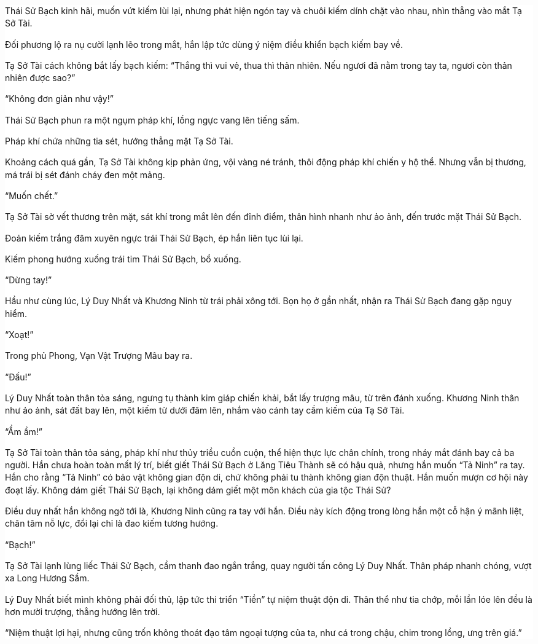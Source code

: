Thái Sử Bạch kinh hãi, muốn vứt kiếm lùi lại, nhưng phát hiện ngón tay và chuôi kiếm dính chặt vào nhau, nhìn thẳng vào mắt Tạ Sở Tài.

Đối phương lộ ra nụ cười lạnh lẽo trong mắt, hắn lập tức dùng ý niệm điều khiển bạch kiếm bay về.

Tạ Sở Tài cách không bắt lấy bạch kiếm: “Thắng thì vui vẻ, thua thì thản nhiên. Nếu ngươi đã nằm trong tay ta, ngươi còn thản nhiên được sao?”

“Không đơn giản như vậy!”

Thái Sử Bạch phun ra một ngụm pháp khí, lồng ngực vang lên tiếng sấm.

Pháp khí chứa những tia sét, hướng thẳng mặt Tạ Sở Tài.

Khoảng cách quá gần, Tạ Sở Tài không kịp phản ứng, vội vàng né tránh, thôi động pháp khí chiến y hộ thể. Nhưng vẫn bị thương, má trái bị sét đánh cháy đen một mảng.

“Muốn chết.”

Tạ Sở Tài sờ vết thương trên mặt, sát khí trong mắt lên đến đỉnh điểm, thân hình nhanh như ảo ảnh, đến trước mặt Thái Sử Bạch.

Đoản kiếm trắng đâm xuyên ngực trái Thái Sử Bạch, ép hắn liên tục lùi lại.

Kiếm phong hướng xuống trái tim Thái Sử Bạch, bổ xuống.

“Dừng tay!”

Hầu như cùng lúc, Lý Duy Nhất và Khương Ninh từ trái phải xông tới. Bọn họ ở gần nhất, nhận ra Thái Sử Bạch đang gặp nguy hiểm.

“Xoạt!”

Trong phủ Phong, Vạn Vật Trượng Mâu bay ra.

“Đấu!”

Lý Duy Nhất toàn thân tỏa sáng, ngưng tụ thành kim giáp chiến khải, bắt lấy trượng mâu, từ trên đánh xuống. Khương Ninh thân như ảo ảnh, sát đất bay lên, một kiếm từ dưới đâm lên, nhắm vào cánh tay cầm kiếm của Tạ Sở Tài.

“Ầm ầm!”

Tạ Sở Tài toàn thân tỏa sáng, pháp khí như thủy triều cuồn cuộn, thể hiện thực lực chân chính, trong nháy mắt đánh bay cả ba người. Hắn chưa hoàn toàn mất lý trí, biết giết Thái Sử Bạch ở Lăng Tiêu Thành sẽ có hậu quả, nhưng hắn muốn “Tả Ninh” ra tay. Hắn cho rằng “Tả Ninh” có bảo vật không gian độn di, chứ không phải tu thành không gian độn thuật. Hắn muốn mượn cơ hội này đoạt lấy. Không dám giết Thái Sử Bạch, lại không dám giết một môn khách của gia tộc Thái Sử?

Điều duy nhất hắn không ngờ tới là, Khương Ninh cũng ra tay với hắn. Điều này kích động trong lòng hắn một cỗ hận ý mãnh liệt, chân tâm nỗ lực, đổi lại chỉ là đao kiếm tương hướng.

“Bạch!”

Tạ Sở Tài lạnh lùng liếc Thái Sử Bạch, cầm thanh đao ngắn trắng, quay người tấn công Lý Duy Nhất. Thân pháp nhanh chóng, vượt xa Long Hương Sầm.

Lý Duy Nhất biết mình không phải đối thủ, lập tức thi triển “Tiền” tự niệm thuật độn di. Thân thể như tia chớp, mỗi lần lóe lên đều là hơn mười trượng, thẳng hướng lên trời.

“Niệm thuật lợi hại, nhưng cũng trốn không thoát đạo tâm ngoại tượng của ta, như cá trong chậu, chim trong lồng, ưng trên giá.”
